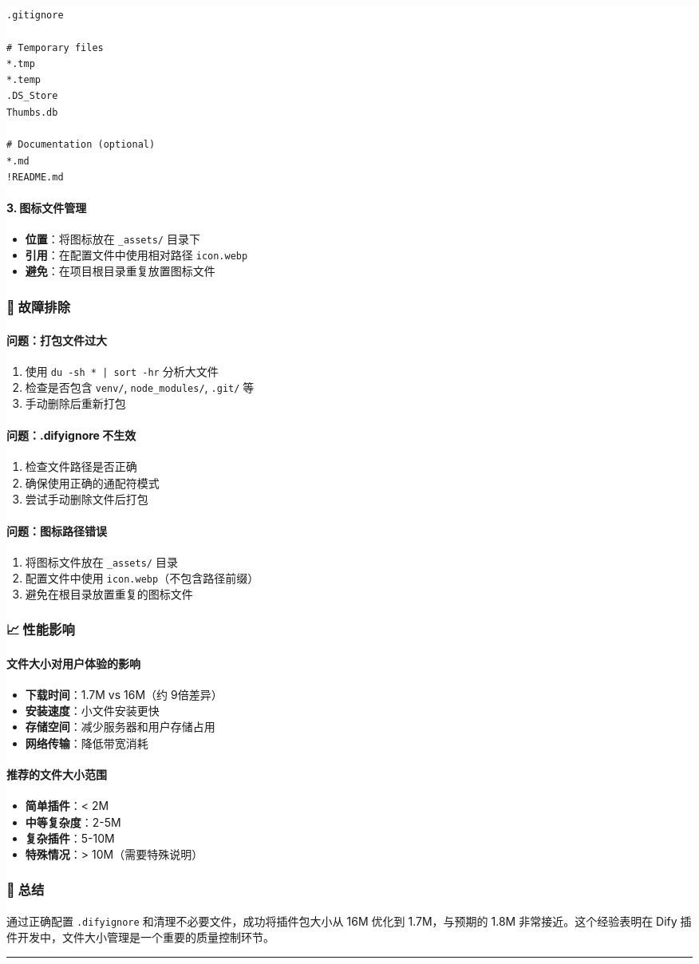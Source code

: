```gitignore
.gitignore

# Temporary files
*.tmp
*.temp
.DS_Store
Thumbs.db

# Documentation (optional)
*.md
!README.md
```

#### 3. 图标文件管理
- **位置**：将图标放在 `_assets/` 目录下
- **引用**：在配置文件中使用相对路径 `icon.webp`
- **避免**：在项目根目录重复放置图标文件

### 🔧 故障排除

#### 问题：打包文件过大
1. 使用 `du -sh * | sort -hr` 分析大文件
2. 检查是否包含 `venv/`, `node_modules/`, `.git/` 等
3. 手动删除后重新打包

#### 问题：.difyignore 不生效  
1. 检查文件路径是否正确
2. 确保使用正确的通配符模式
3. 尝试手动删除文件后打包

#### 问题：图标路径错误
1. 将图标文件放在 `_assets/` 目录
2. 配置文件中使用 `icon.webp`（不包含路径前缀）
3. 避免在根目录放置重复的图标文件

### 📈 性能影响

#### 文件大小对用户体验的影响
- **下载时间**：1.7M vs 16M（约 9倍差异）
- **安装速度**：小文件安装更快
- **存储空间**：减少服务器和用户存储占用
- **网络传输**：降低带宽消耗

#### 推荐的文件大小范围
- **简单插件**：< 2M
- **中等复杂度**：2-5M  
- **复杂插件**：5-10M
- **特殊情况**：> 10M（需要特殊说明）

### 🎯 总结
通过正确配置 `.difyignore` 和清理不必要文件，成功将插件包大小从 16M 优化到 1.7M，与预期的 1.8M 非常接近。这个经验表明在 Dify 插件开发中，文件大小管理是一个重要的质量控制环节。

---